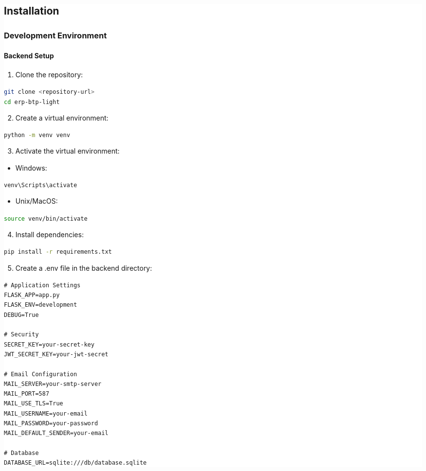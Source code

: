 ## Installation

### Development Environment

#### Backend Setup

1. Clone the repository:
```bash
git clone <repository-url>
cd erp-btp-light
```

2. Create a virtual environment:
```bash
python -m venv venv
```

3. Activate the virtual environment:
- Windows:
```bash
venv\Scripts\activate
```
- Unix/MacOS:
```bash
source venv/bin/activate
```

4. Install dependencies:
```bash
pip install -r requirements.txt
```

5. Create a .env file in the backend directory:
```env
# Application Settings
FLASK_APP=app.py
FLASK_ENV=development
DEBUG=True

# Security
SECRET_KEY=your-secret-key
JWT_SECRET_KEY=your-jwt-secret

# Email Configuration
MAIL_SERVER=your-smtp-server
MAIL_PORT=587
MAIL_USE_TLS=True
MAIL_USERNAME=your-email
MAIL_PASSWORD=your-password
MAIL_DEFAULT_SENDER=your-email

# Database
DATABASE_URL=sqlite:///db/database.sqlite
```
